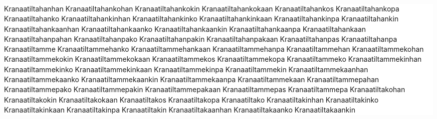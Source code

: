 Kranaatiltahanhan
Kranaatiltahankohan
Kranaatiltahankokin
Kranaatiltahankokaan
Kranaatiltahankos
Kranaatiltahankopa
Kranaatiltahanko
Kranaatiltahankinhan
Kranaatiltahankinko
Kranaatiltahankinkaan
Kranaatiltahankinpa
Kranaatiltahankin
Kranaatiltahankaanhan
Kranaatiltahankaanko
Kranaatiltahankaankin
Kranaatiltahankaanpa
Kranaatiltahankaan
Kranaatiltahanpahan
Kranaatiltahanpako
Kranaatiltahanpakin
Kranaatiltahanpakaan
Kranaatiltahanpas
Kranaatiltahanpa
Kranaatiltamme
Kranaatiltammehanko
Kranaatiltammehankaan
Kranaatiltammehanpa
Kranaatiltammehan
Kranaatiltammekohan
Kranaatiltammekokin
Kranaatiltammekokaan
Kranaatiltammekos
Kranaatiltammekopa
Kranaatiltammeko
Kranaatiltammekinhan
Kranaatiltammekinko
Kranaatiltammekinkaan
Kranaatiltammekinpa
Kranaatiltammekin
Kranaatiltammekaanhan
Kranaatiltammekaanko
Kranaatiltammekaankin
Kranaatiltammekaanpa
Kranaatiltammekaan
Kranaatiltammepahan
Kranaatiltammepako
Kranaatiltammepakin
Kranaatiltammepakaan
Kranaatiltammepas
Kranaatiltammepa
Kranaatiltakohan
Kranaatiltakokin
Kranaatiltakokaan
Kranaatiltakos
Kranaatiltakopa
Kranaatiltako
Kranaatiltakinhan
Kranaatiltakinko
Kranaatiltakinkaan
Kranaatiltakinpa
Kranaatiltakin
Kranaatiltakaanhan
Kranaatiltakaanko
Kranaatiltakaankin